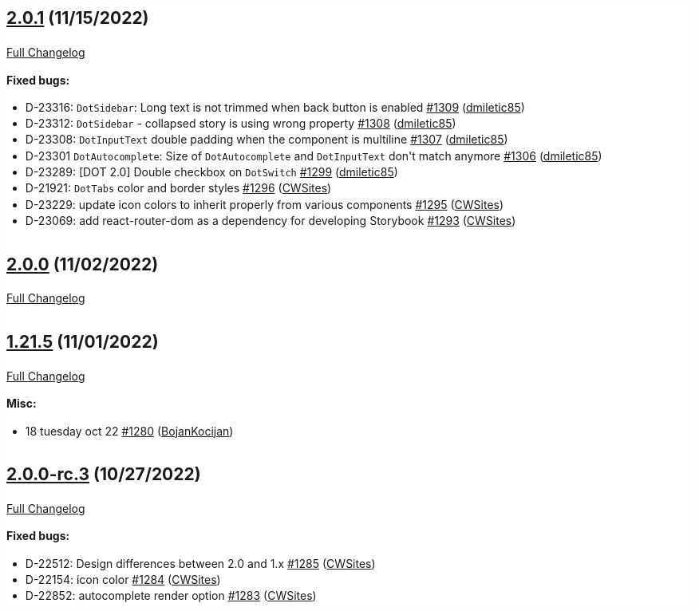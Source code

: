 ## [2.0.1](https://www.npmjs.com/package/@digital-ai/dot-components) (11/15/2022)

[Full Changelog](https://digital-ai.github.io/dot-components/?path=/story/introduction--page/digital-ai/dot-components/compare/2.0.0...2.0.1)

**Fixed bugs:**

- D-23316: `DotSidebar`: Long text is not trimmed when back button is enabled [\#1309](https://github.com/digital-ai/dot-components/pull/1309) ([dmiletic85](https://github.com/dmiletic85))
- D-23312: `DotSidebar` - collapsed story is using wrong property [\#1308](https://github.com/digital-ai/dot-components/pull/1308) ([dmiletic85](https://github.com/dmiletic85))
- D-23308: `DotInputText` double padding when the component is multiline [\#1307](https://github.com/digital-ai/dot-components/pull/1307) ([dmiletic85](https://github.com/dmiletic85))
- D-23301 `DotAutocomplete`: Size of `DotAutocomplete` and `DotInputText` don't match anymore [\#1306](https://github.com/digital-ai/dot-components/pull/1306) ([dmiletic85](https://github.com/dmiletic85))
- D-23289: \[DOT 2.0\] Double checkbox on `DotSwitch` [\#1299](https://github.com/digital-ai/dot-components/pull/1299) ([dmiletic85](https://github.com/dmiletic85))
- D-21921: `DotTabs` color and border styles [\#1296](https://github.com/digital-ai/dot-components/pull/1296) ([CWSites](https://github.com/CWSites))
- D-23229: update icon colors to inherit properly from various components [\#1295](https://github.com/digital-ai/dot-components/pull/1295) ([CWSites](https://github.com/CWSites))
- D-23069: add react-router-dom as a dependency for developing Storybook [\#1293](https://github.com/digital-ai/dot-components/pull/1293) ([CWSites](https://github.com/CWSites))

## [2.0.0](https://www.npmjs.com/package/@digital-ai/dot-components) (11/02/2022)

[Full Changelog](https://digital-ai.github.io/dot-components/?path=/story/introduction--page/digital-ai/dot-components/compare/1.21.5...2.0.0)

## [1.21.5](https://www.npmjs.com/package/@digital-ai/dot-components) (11/01/2022)

[Full Changelog](https://digital-ai.github.io/dot-components/?path=/story/introduction--page/digital-ai/dot-components/compare/2.0.0-rc.3...1.21.5)

**Misc:**

- 18 tuesday oct 22 [\#1280](https://github.com/digital-ai/dot-components/pull/1280) ([BojanKocijan](https://github.com/BojanKocijan))

## [2.0.0-rc.3](https://www.npmjs.com/package/@digital-ai/dot-components) (10/27/2022)

[Full Changelog](https://digital-ai.github.io/dot-components/?path=/story/introduction--page/digital-ai/dot-components/compare/1.21.4...2.0.0-rc.3)

**Fixed bugs:**

- D-22512: Design differences between 2.0 and 1.x [\#1285](https://github.com/digital-ai/dot-components/pull/1285) ([CWSites](https://github.com/CWSites))
- D-22154: icon color [\#1284](https://github.com/digital-ai/dot-components/pull/1284) ([CWSites](https://github.com/CWSites))
- D-22852: autocomplete render option [\#1283](https://github.com/digital-ai/dot-components/pull/1283) ([CWSites](https://github.com/CWSites))
